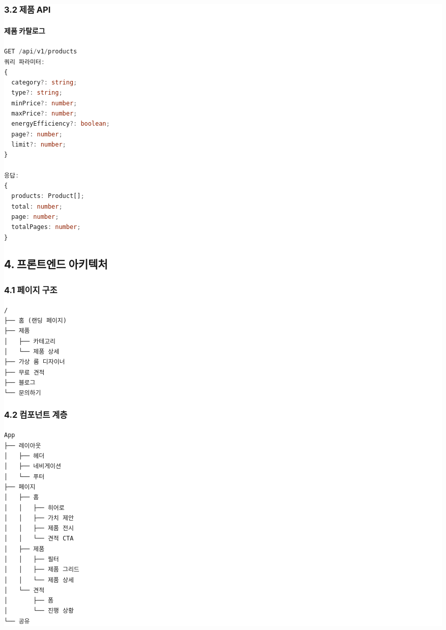 ### 3.2 제품 API

#### 제품 카탈로그

```typescript
GET /api/v1/products
쿼리 파라미터:
{
  category?: string;
  type?: string;
  minPrice?: number;
  maxPrice?: number;
  energyEfficiency?: boolean;
  page?: number;
  limit?: number;
}

응답:
{
  products: Product[];
  total: number;
  page: number;
  totalPages: number;
}
```

## 4. 프론트엔드 아키텍처

### 4.1 페이지 구조

```
/
├── 홈 (랜딩 페이지)
├── 제품
│   ├── 카테고리
│   └── 제품 상세
├── 가상 룸 디자이너
├── 무료 견적
├── 블로그
└── 문의하기
```

### 4.2 컴포넌트 계층

```
App
├── 레이아웃
│   ├── 헤더
│   ├── 네비게이션
│   └── 푸터
├── 페이지
│   ├── 홈
│   │   ├── 히어로
│   │   ├── 가치 제안
│   │   ├── 제품 전시
│   │   └── 견적 CTA
│   ├── 제품
│   │   ├── 필터
│   │   ├── 제품 그리드
│   │   └── 제품 상세
│   └── 견적
│       ├── 폼
│       └── 진행 상황
└── 공유
```
